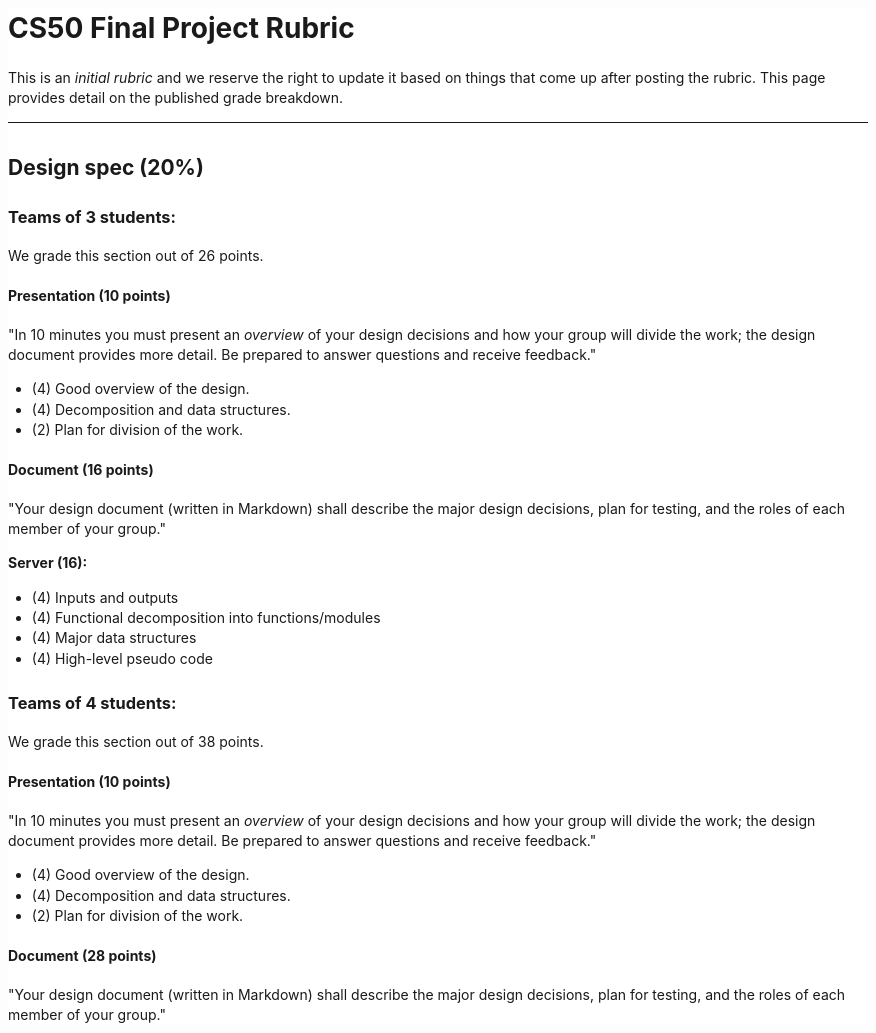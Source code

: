 # CS50 Final Project Rubric

This is an *initial rubric* and we reserve the right to update it based on things that come up after posting the rubric.
This page provides detail on the published grade breakdown.

---

## Design spec (20%)

### Teams of 3 students:

We grade this section out of 26 points.

#### Presentation (10 points)

"In 10 minutes you must present an *overview* of your design decisions and how your group will divide the work; the design document provides more detail. Be prepared to answer questions and receive feedback."

* (4) Good overview of the design.
* (4) Decomposition and data structures.
* (2) Plan for division of the work.

#### Document (16 points)

"Your design document (written in Markdown) shall describe the major design decisions, plan for testing, and the roles of each member of your group."

**Server (16):**

* (4) Inputs and outputs
* (4) Functional decomposition into functions/modules
* (4) Major data structures
* (4) High-level pseudo code

### Teams of 4 students:

We grade this section out of 38 points.

#### Presentation (10 points)

"In 10 minutes you must present an *overview* of your design decisions and how your group will divide the work; the design document provides more detail. Be prepared to answer questions and receive feedback."

* (4) Good overview of the design.
* (4) Decomposition and data structures.
* (2) Plan for division of the work.

#### Document (28 points)

"Your design document (written in Markdown) shall describe the major design decisions, plan for testing, and the roles of each member of your group."
